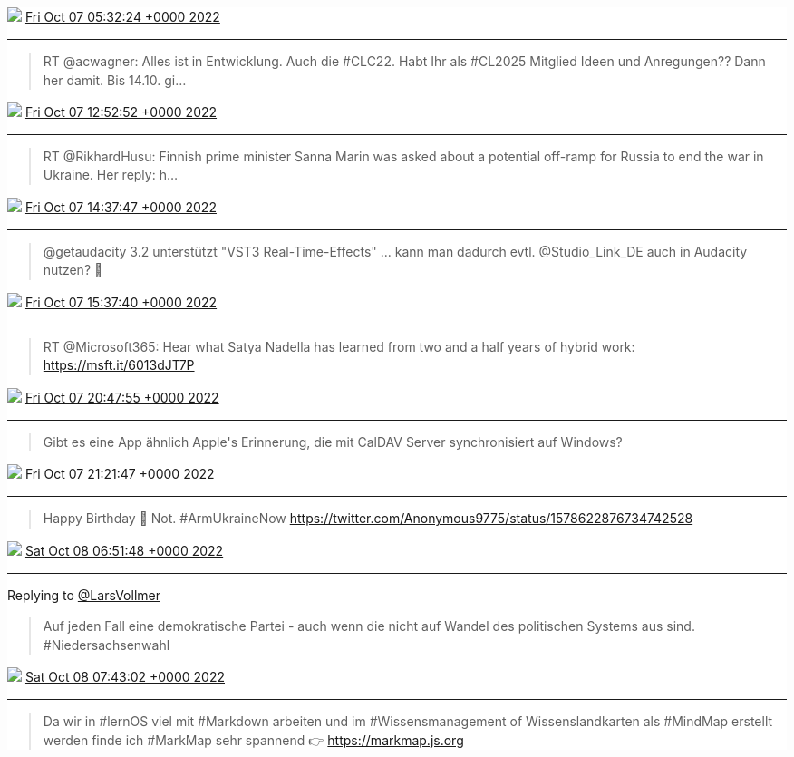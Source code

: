 <img src="media/tweet.ico" width="12" /> [Fri Oct 07 05:32:24 +0000 2022](https://twitter.com/SimonDueckert/status/1578256908959588352)

----

> RT @acwagner: Alles ist in Entwicklung. Auch die #CLC22. Habt Ihr als #CL2025 Mitglied Ideen und Anregungen?? Dann her damit. Bis 14.10. gi…

<img src="media/tweet.ico" width="12" /> [Fri Oct 07 12:52:52 +0000 2022](https://twitter.com/SimonDueckert/status/1578367754591080448)

----

> RT @RikhardHusu: Finnish prime minister Sanna Marin was asked about a potential off-ramp for Russia to end the war in Ukraine. Her reply: h…

<img src="media/tweet.ico" width="12" /> [Fri Oct 07 14:37:47 +0000 2022](https://twitter.com/SimonDueckert/status/1578394159966306305)

----

> @getaudacity 3.2 unterstützt "VST3 Real-Time-Effects" ... kann man dadurch evtl. @Studio_Link_DE auch in Audacity nutzen? 🤔

<img src="media/tweet.ico" width="12" /> [Fri Oct 07 15:37:40 +0000 2022](https://twitter.com/SimonDueckert/status/1578409228343074817)

----

> RT @Microsoft365: Hear what Satya Nadella has learned from two and a half years of hybrid work: https://msft.it/6013dJT7P

<img src="media/tweet.ico" width="12" /> [Fri Oct 07 20:47:55 +0000 2022](https://twitter.com/SimonDueckert/status/1578487308637982721)

----

> Gibt es eine App ähnlich Apple's Erinnerung, die mit CalDAV Server synchronisiert auf Windows?

<img src="media/tweet.ico" width="12" /> [Fri Oct 07 21:21:47 +0000 2022](https://twitter.com/SimonDueckert/status/1578495830268313600)

----

> Happy Birthday 🥂 Not. #ArmUkraineNow https://twitter.com/Anonymous9775/status/1578622876734742528

<img src="media/tweet.ico" width="12" /> [Sat Oct 08 06:51:48 +0000 2022](https://twitter.com/SimonDueckert/status/1578639277700759553)

----

Replying to [@LarsVollmer](https://twitter.com/LarsVollmer/status/1578645618842402816)

> Auf jeden Fall eine demokratische Partei - auch wenn die nicht auf Wandel des politischen Systems aus sind. #Niedersachsenwahl

<img src="media/tweet.ico" width="12" /> [Sat Oct 08 07:43:02 +0000 2022](https://twitter.com/SimonDueckert/status/1578652173319053312)

----

> Da wir in #lernOS viel mit #Markdown arbeiten und im #Wissensmanagement of Wissenslandkarten als #MindMap erstellt werden finde ich #MarkMap sehr spannend 👉 https://markmap.js.org
